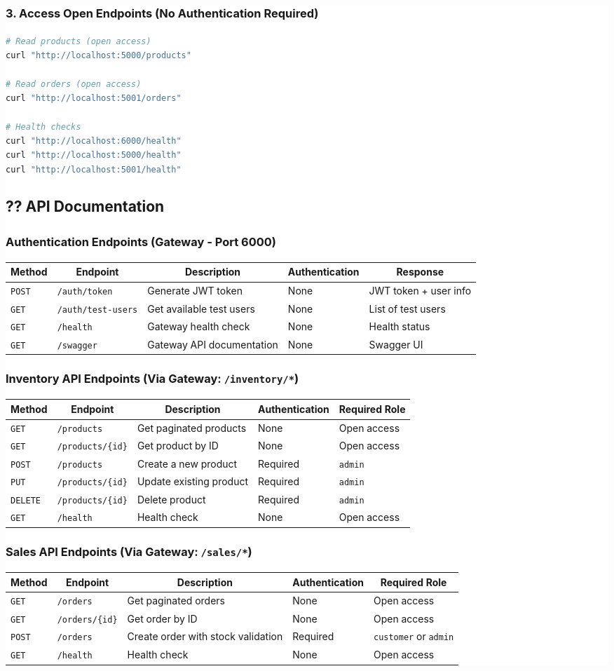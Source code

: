 ### 3. Access Open Endpoints (No Authentication Required)

```bash
# Read products (open access)
curl "http://localhost:5000/products"

# Read orders (open access)
curl "http://localhost:5001/orders"

# Health checks
curl "http://localhost:6000/health"
curl "http://localhost:5000/health"
curl "http://localhost:5001/health"
```

## ?? API Documentation

### Authentication Endpoints (Gateway - Port 6000)

| Method | Endpoint | Description | Authentication | Response |
|--------|----------|-------------|---------------|----------|
| `POST` | `/auth/token` | Generate JWT token | None | JWT token + user info |
| `GET` | `/auth/test-users` | Get available test users | None | List of test users |
| `GET` | `/health` | Gateway health check | None | Health status |
| `GET` | `/swagger` | Gateway API documentation | None | Swagger UI |

### Inventory API Endpoints (Via Gateway: `/inventory/*`)

| Method | Endpoint | Description | Authentication | Required Role |
|--------|----------|-------------|---------------|--------------|
| `GET` | `/products` | Get paginated products | None | Open access |
| `GET` | `/products/{id}` | Get product by ID | None | Open access |
| `POST` | `/products` | Create a new product | Required | `admin` |
| `PUT` | `/products/{id}` | Update existing product | Required | `admin` |
| `DELETE` | `/products/{id}` | Delete product | Required | `admin` |
| `GET` | `/health` | Health check | None | Open access |

### Sales API Endpoints (Via Gateway: `/sales/*`)

| Method | Endpoint | Description | Authentication | Required Role |
|--------|----------|-------------|---------------|--------------|
| `GET` | `/orders` | Get paginated orders | None | Open access |
| `GET` | `/orders/{id}` | Get order by ID | None | Open access |
| `POST` | `/orders` | Create order with stock validation | Required | `customer` or `admin` |
| `GET` | `/health` | Health check | None | Open access |

